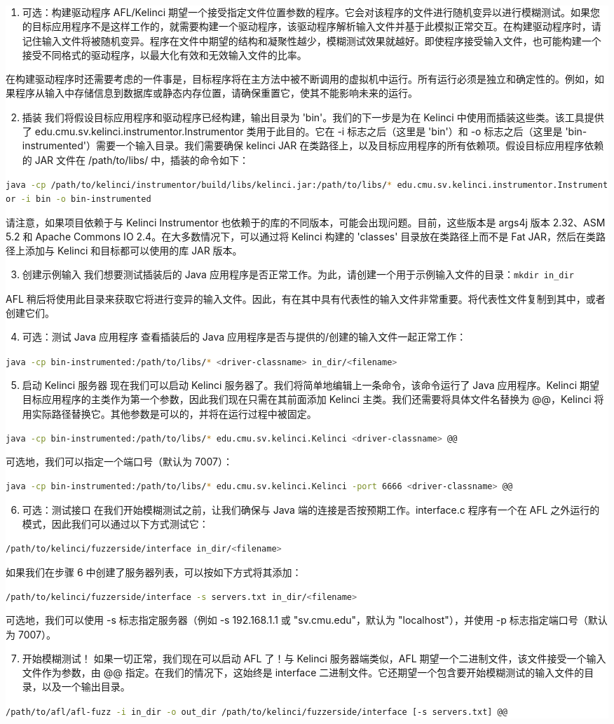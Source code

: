 1. 可选：构建驱动程序 AFL/Kelinci 期望一个接受指定文件位置参数的程序。它会对该程序的文件进行随机变异以进行模糊测试。如果您的目标应用程序不是这样工作的，就需要构建一个驱动程序，该驱动程序解析输入文件并基于此模拟正常交互。在构建驱动程序时，请记住输入文件将被随机变异。程序在文件中期望的结构和凝聚性越少，模糊测试效果就越好。即使程序接受输入文件，也可能构建一个接受不同格式的驱动程序，以最大化有效和无效输入文件的比率。

在构建驱动程序时还需要考虑的一件事是，目标程序将在主方法中被不断调用的虚拟机中运行。所有运行必须是独立和确定性的。例如，如果程序从输入中存储信息到数据库或静态内存位置，请确保重置它，使其不能影响未来的运行。

2. 插装 我们将假设目标应用程序和驱动程序已经构建，输出目录为 'bin'。我们的下一步是为在 Kelinci 中使用而插装这些类。该工具提供了 edu.cmu.sv.kelinci.instrumentor.Instrumentor 类用于此目的。它在 -i 标志之后（这里是 'bin'）和 -o 标志之后（这里是 'bin-instrumented'）需要一个输入目录。我们需要确保 kelinci JAR 在类路径上，以及目标应用程序的所有依赖项。假设目标应用程序依赖的 JAR 文件在 /path/to/libs/ 中，插装的命令如下：

```bash
java -cp /path/to/kelinci/instrumentor/build/libs/kelinci.jar:/path/to/libs/* edu.cmu.sv.kelinci.instrumentor.Instrumentor -i bin -o bin-instrumented
```

请注意，如果项目依赖于与 Kelinci Instrumentor 也依赖于的库的不同版本，可能会出现问题。目前，这些版本是 args4j 版本 2.32、ASM 5.2 和 Apache Commons IO 2.4。在大多数情况下，可以通过将 Kelinci 构建的 'classes' 目录放在类路径上而不是 Fat JAR，然后在类路径上添加与 Kelinci 和目标都可以使用的库 JAR 版本。

3. 创建示例输入 我们想要测试插装后的 Java 应用程序是否正常工作。为此，请创建一个用于示例输入文件的目录：`mkdir in_dir`

AFL 稍后将使用此目录来获取它将进行变异的输入文件。因此，有在其中具有代表性的输入文件非常重要。将代表性文件复制到其中，或者创建它们。

4. 可选：测试 Java 应用程序 查看插装后的 Java 应用程序是否与提供的/创建的输入文件一起正常工作：

```bash
java -cp bin-instrumented:/path/to/libs/* <driver-classname> in_dir/<filename>
```

5. 启动 Kelinci 服务器 现在我们可以启动 Kelinci 服务器了。我们将简单地编辑上一条命令，该命令运行了 Java 应用程序。Kelinci 期望目标应用程序的主类作为第一个参数，因此我们现在只需在其前面添加 Kelinci 主类。我们还需要将具体文件名替换为 @@，Kelinci 将用实际路径替换它。其他参数是可以的，并将在运行过程中被固定。

```bash
java -cp bin-instrumented:/path/to/libs/* edu.cmu.sv.kelinci.Kelinci <driver-classname> @@
```

可选地，我们可以指定一个端口号（默认为 7007）：

```bash
java -cp bin-instrumented:/path/to/libs/* edu.cmu.sv.kelinci.Kelinci -port 6666 <driver-classname> @@
```

6. 可选：测试接口 在我们开始模糊测试之前，让我们确保与 Java 端的连接是否按预期工作。interface.c 程序有一个在 AFL 之外运行的模式，因此我们可以通过以下方式测试它：

```bash
/path/to/kelinci/fuzzerside/interface in_dir/<filename>
```

如果我们在步骤 6 中创建了服务器列表，可以按如下方式将其添加：

```bash
/path/to/kelinci/fuzzerside/interface -s servers.txt in_dir/<filename>
```

可选地，我们可以使用 -s 标志指定服务器（例如 -s 192.168.1.1 或 "sv.cmu.edu"，默认为 "localhost"），并使用 -p 标志指定端口号（默认为 7007）。

7. 开始模糊测试！ 如果一切正常，我们现在可以启动 AFL 了！与 Kelinci 服务器端类似，AFL 期望一个二进制文件，该文件接受一个输入文件作为参数，由 @@ 指定。在我们的情况下，这始终是 interface 二进制文件。它还期望一个包含要开始模糊测试的输入文件的目录，以及一个输出目录。

```bash
/path/to/afl/afl-fuzz -i in_dir -o out_dir /path/to/kelinci/fuzzerside/interface [-s servers.txt] @@
```
